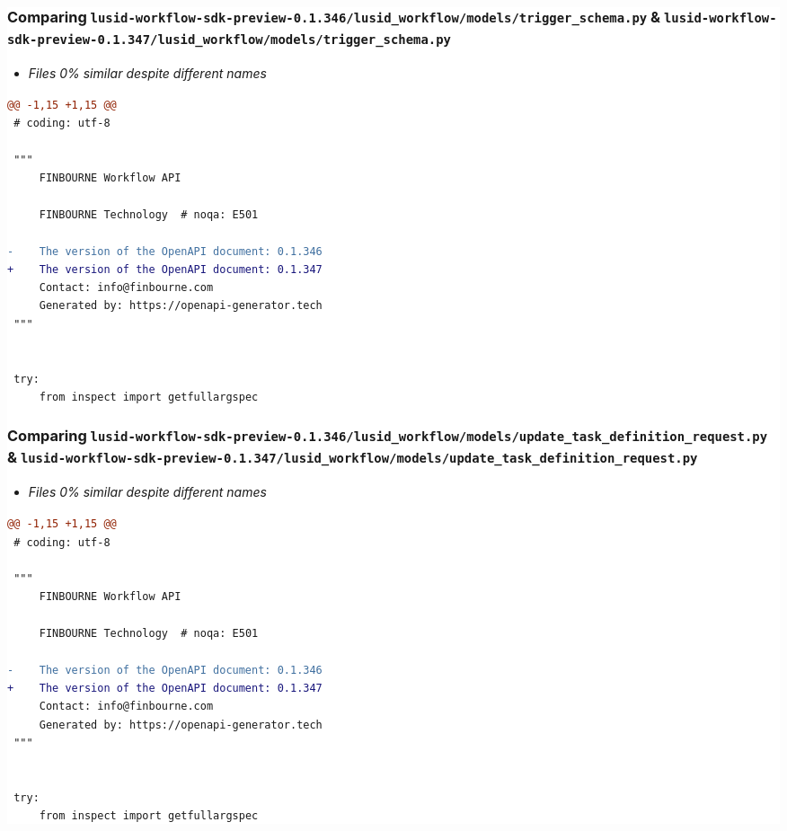 ### Comparing `lusid-workflow-sdk-preview-0.1.346/lusid_workflow/models/trigger_schema.py` & `lusid-workflow-sdk-preview-0.1.347/lusid_workflow/models/trigger_schema.py`

 * *Files 0% similar despite different names*

```diff
@@ -1,15 +1,15 @@
 # coding: utf-8
 
 """
     FINBOURNE Workflow API
 
     FINBOURNE Technology  # noqa: E501
 
-    The version of the OpenAPI document: 0.1.346
+    The version of the OpenAPI document: 0.1.347
     Contact: info@finbourne.com
     Generated by: https://openapi-generator.tech
 """
 
 
 try:
     from inspect import getfullargspec
```

### Comparing `lusid-workflow-sdk-preview-0.1.346/lusid_workflow/models/update_task_definition_request.py` & `lusid-workflow-sdk-preview-0.1.347/lusid_workflow/models/update_task_definition_request.py`

 * *Files 0% similar despite different names*

```diff
@@ -1,15 +1,15 @@
 # coding: utf-8
 
 """
     FINBOURNE Workflow API
 
     FINBOURNE Technology  # noqa: E501
 
-    The version of the OpenAPI document: 0.1.346
+    The version of the OpenAPI document: 0.1.347
     Contact: info@finbourne.com
     Generated by: https://openapi-generator.tech
 """
 
 
 try:
     from inspect import getfullargspec
```

